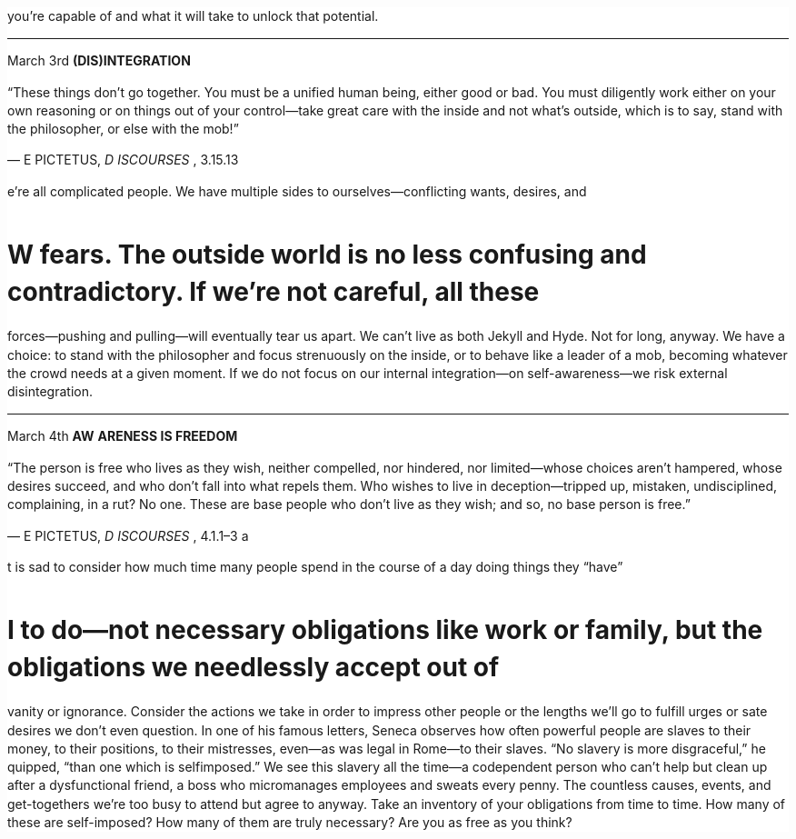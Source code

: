 you’re capable of and what it will take to unlock that potential.


-----

March 3rd
**(DIS)INTEGRATION**

“These things don’t go together. You must be a unified human being, either good or bad. You must
diligently work either on your own reasoning or on things out of your control—take great care
with the inside and not what’s outside, which is to say, stand with the philosopher, or else with
the mob!”

— E PICTETUS, _D_ _ISCOURSES_ , 3.15.13

e’re all complicated people. We have multiple sides to ourselves—conflicting wants, desires, and

# W fears. The outside world is no less confusing and contradictory. If we’re not careful, all these

forces—pushing and pulling—will eventually tear us apart. We can’t live as both Jekyll and Hyde. Not
for long, anyway.
We have a choice: to stand with the philosopher and focus strenuously on the inside, or to behave like
a leader of a mob, becoming whatever the crowd needs at a given moment.
If we do not focus on our internal integration—on self-awareness—we risk external disintegration.


-----

March 4th
**AW** **ARENESS IS FREEDOM**

“The person is free who lives as they wish, neither compelled, nor hindered, nor limited—whose
choices aren’t hampered, whose desires succeed, and who don’t fall into what repels them. Who
wishes to live in deception—tripped up, mistaken, undisciplined, complaining, in a rut? No one.
These are base people who don’t live as they wish; and so, no base person is free.”

— E PICTETUS, _D_ _ISCOURSES_ , 4.1.1–3 a

t is sad to consider how much time many people spend in the course of a day doing things they “have”

# I to do—not necessary obligations like work or family, but the obligations we needlessly accept out of

vanity or ignorance. Consider the actions we take in order to impress other people or the lengths we’ll go
to fulfill urges or sate desires we don’t even question. In one of his famous letters, Seneca observes how
often powerful people are slaves to their money, to their positions, to their mistresses, even—as was
legal in Rome—to their slaves. “No slavery is more disgraceful,” he quipped, “than one which is selfimposed.”
We see this slavery all the time—a codependent person who can’t help but clean up after a
dysfunctional friend, a boss who micromanages employees and sweats every penny. The countless causes,
events, and get-togethers we’re too busy to attend but agree to anyway.
Take an inventory of your obligations from time to time. How many of these are self-imposed? How
many of them are truly necessary? Are you as free as you think?

